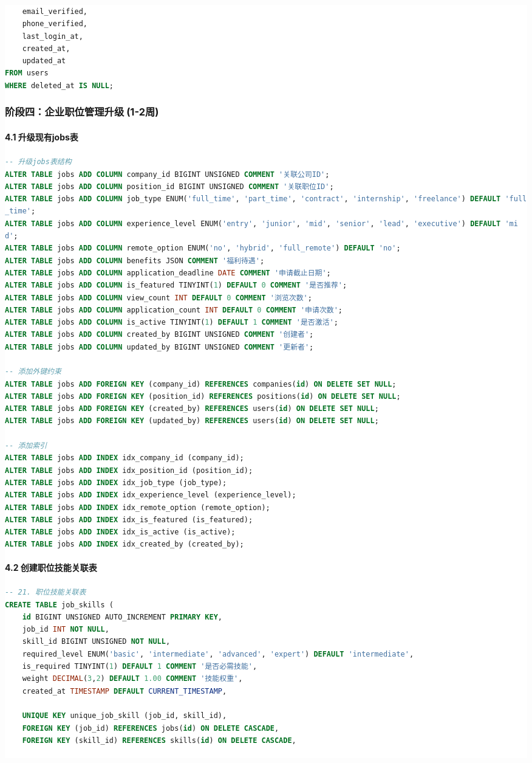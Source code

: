 ```sql
    email_verified,
    phone_verified,
    last_login_at,
    created_at,
    updated_at
FROM users
WHERE deleted_at IS NULL;
```

### 阶段四：企业职位管理升级 (1-2周)

#### 4.1 升级现有jobs表
```sql
-- 升级jobs表结构
ALTER TABLE jobs ADD COLUMN company_id BIGINT UNSIGNED COMMENT '关联公司ID';
ALTER TABLE jobs ADD COLUMN position_id BIGINT UNSIGNED COMMENT '关联职位ID';
ALTER TABLE jobs ADD COLUMN job_type ENUM('full_time', 'part_time', 'contract', 'internship', 'freelance') DEFAULT 'full_time';
ALTER TABLE jobs ADD COLUMN experience_level ENUM('entry', 'junior', 'mid', 'senior', 'lead', 'executive') DEFAULT 'mid';
ALTER TABLE jobs ADD COLUMN remote_option ENUM('no', 'hybrid', 'full_remote') DEFAULT 'no';
ALTER TABLE jobs ADD COLUMN benefits JSON COMMENT '福利待遇';
ALTER TABLE jobs ADD COLUMN application_deadline DATE COMMENT '申请截止日期';
ALTER TABLE jobs ADD COLUMN is_featured TINYINT(1) DEFAULT 0 COMMENT '是否推荐';
ALTER TABLE jobs ADD COLUMN view_count INT DEFAULT 0 COMMENT '浏览次数';
ALTER TABLE jobs ADD COLUMN application_count INT DEFAULT 0 COMMENT '申请次数';
ALTER TABLE jobs ADD COLUMN is_active TINYINT(1) DEFAULT 1 COMMENT '是否激活';
ALTER TABLE jobs ADD COLUMN created_by BIGINT UNSIGNED COMMENT '创建者';
ALTER TABLE jobs ADD COLUMN updated_by BIGINT UNSIGNED COMMENT '更新者';

-- 添加外键约束
ALTER TABLE jobs ADD FOREIGN KEY (company_id) REFERENCES companies(id) ON DELETE SET NULL;
ALTER TABLE jobs ADD FOREIGN KEY (position_id) REFERENCES positions(id) ON DELETE SET NULL;
ALTER TABLE jobs ADD FOREIGN KEY (created_by) REFERENCES users(id) ON DELETE SET NULL;
ALTER TABLE jobs ADD FOREIGN KEY (updated_by) REFERENCES users(id) ON DELETE SET NULL;

-- 添加索引
ALTER TABLE jobs ADD INDEX idx_company_id (company_id);
ALTER TABLE jobs ADD INDEX idx_position_id (position_id);
ALTER TABLE jobs ADD INDEX idx_job_type (job_type);
ALTER TABLE jobs ADD INDEX idx_experience_level (experience_level);
ALTER TABLE jobs ADD INDEX idx_remote_option (remote_option);
ALTER TABLE jobs ADD INDEX idx_is_featured (is_featured);
ALTER TABLE jobs ADD INDEX idx_is_active (is_active);
ALTER TABLE jobs ADD INDEX idx_created_by (created_by);
```

#### 4.2 创建职位技能关联表
```sql
-- 21. 职位技能关联表
CREATE TABLE job_skills (
    id BIGINT UNSIGNED AUTO_INCREMENT PRIMARY KEY,
    job_id INT NOT NULL,
    skill_id BIGINT UNSIGNED NOT NULL,
    required_level ENUM('basic', 'intermediate', 'advanced', 'expert') DEFAULT 'intermediate',
    is_required TINYINT(1) DEFAULT 1 COMMENT '是否必需技能',
    weight DECIMAL(3,2) DEFAULT 1.00 COMMENT '技能权重',
    created_at TIMESTAMP DEFAULT CURRENT_TIMESTAMP,
    
    UNIQUE KEY unique_job_skill (job_id, skill_id),
    FOREIGN KEY (job_id) REFERENCES jobs(id) ON DELETE CASCADE,
    FOREIGN KEY (skill_id) REFERENCES skills(id) ON DELETE CASCADE,
    
```